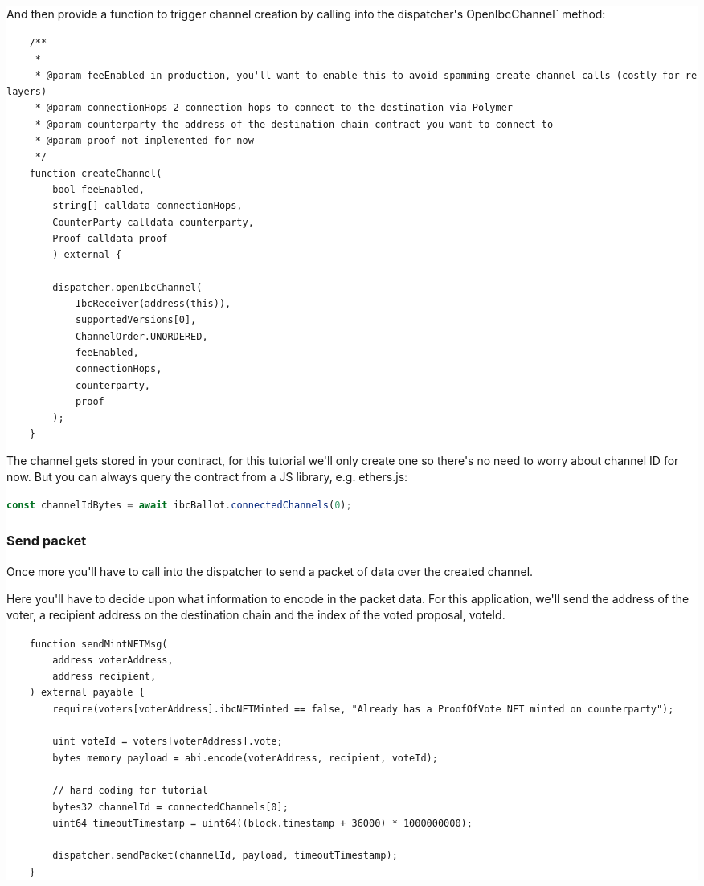 And then provide a function to trigger channel creation by calling into the dispatcher's OpenIbcChannel` method:

```solidity title="Add function to create a channel from IbcBallot.sol"
    /**
     * 
     * @param feeEnabled in production, you'll want to enable this to avoid spamming create channel calls (costly for relayers)
     * @param connectionHops 2 connection hops to connect to the destination via Polymer
     * @param counterparty the address of the destination chain contract you want to connect to
     * @param proof not implemented for now
     */
    function createChannel(
        bool feeEnabled, 
        string[] calldata connectionHops, 
        CounterParty calldata counterparty, 
        Proof calldata proof
        ) external {

        dispatcher.openIbcChannel(
            IbcReceiver(address(this)),
            supportedVersions[0],
            ChannelOrder.UNORDERED,
            feeEnabled,
            connectionHops,
            counterparty,
            proof
        );
    } 
```

The channel gets stored in your contract, for this tutorial we'll only create one so there's no need to worry about channel ID for now. But you can always query the contract from a JS library, e.g. ethers.js:
```javascript
const channelIdBytes = await ibcBallot.connectedChannels(0);
```

### Send packet

Once more you'll have to call into the dispatcher to send a packet of data over the created channel.

Here you'll have to decide upon what information to encode in the packet data. For this application, we'll send the address of the voter, a recipient address on the destination chain and the index of the voted proposal, voteId.

```solidity title="Add sendMintNFTMsg to IbcBallot.sol"
    function sendMintNFTMsg(
        address voterAddress,
        address recipient,
    ) external payable {
        require(voters[voterAddress].ibcNFTMinted == false, "Already has a ProofOfVote NFT minted on counterparty");

        uint voteId = voters[voterAddress].vote;
        bytes memory payload = abi.encode(voterAddress, recipient, voteId);

        // hard coding for tutorial
        bytes32 channelId = connectedChannels[0]; 
        uint64 timeoutTimestamp = uint64((block.timestamp + 36000) * 1000000000);

        dispatcher.sendPacket(channelId, payload, timeoutTimestamp);
    }
```
